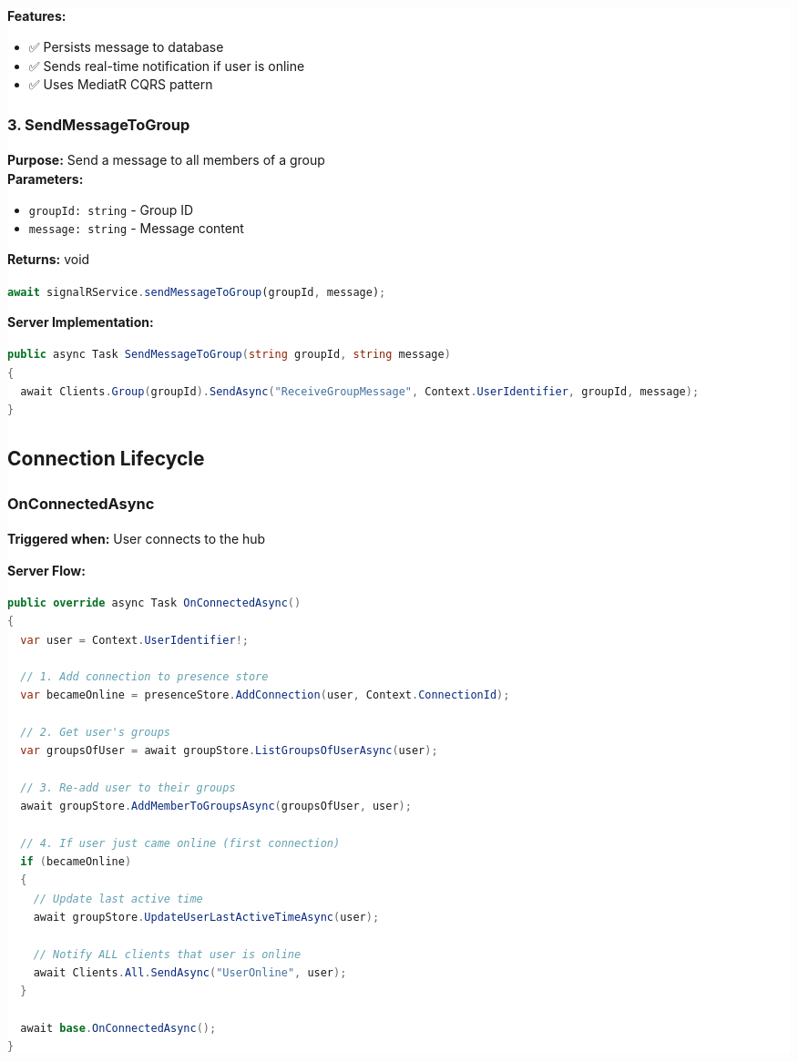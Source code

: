 **Features:**
- ✅ Persists message to database
- ✅ Sends real-time notification if user is online
- ✅ Uses MediatR CQRS pattern

### 3. SendMessageToGroup
**Purpose:** Send a message to all members of a group  
**Parameters:**
- `groupId: string` - Group ID
- `message: string` - Message content

**Returns:** void

```typescript
await signalRService.sendMessageToGroup(groupId, message);
```

**Server Implementation:**
```csharp
public async Task SendMessageToGroup(string groupId, string message) 
{ 
  await Clients.Group(groupId).SendAsync("ReceiveGroupMessage", Context.UserIdentifier, groupId, message); 
}
```

## Connection Lifecycle

### OnConnectedAsync
**Triggered when:** User connects to the hub

**Server Flow:**
```csharp
public override async Task OnConnectedAsync()
{
  var user = Context.UserIdentifier!;
  
  // 1. Add connection to presence store
  var becameOnline = presenceStore.AddConnection(user, Context.ConnectionId);
  
  // 2. Get user's groups
  var groupsOfUser = await groupStore.ListGroupsOfUserAsync(user);
  
  // 3. Re-add user to their groups
  await groupStore.AddMemberToGroupsAsync(groupsOfUser, user); 
  
  // 4. If user just came online (first connection)
  if (becameOnline) 
  { 
    // Update last active time
    await groupStore.UpdateUserLastActiveTimeAsync(user); 
    
    // Notify ALL clients that user is online
    await Clients.All.SendAsync("UserOnline", user); 
  } 
  
  await base.OnConnectedAsync(); 
}
```
